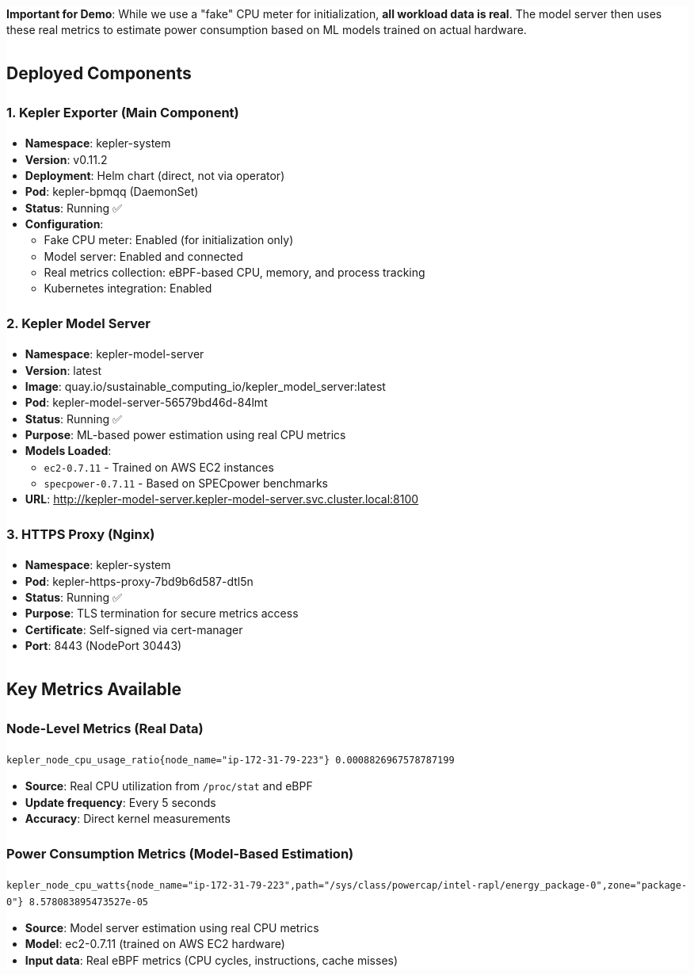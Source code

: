 **Important for Demo**: While we use a "fake" CPU meter for initialization, **all workload data is real**. The model server then uses these real metrics to estimate power consumption based on ML models trained on actual hardware.

## Deployed Components

### 1. Kepler Exporter (Main Component)
- **Namespace**: kepler-system
- **Version**: v0.11.2
- **Deployment**: Helm chart (direct, not via operator)
- **Pod**: kepler-bpmqq (DaemonSet)
- **Status**: Running ✅
- **Configuration**:
  - Fake CPU meter: Enabled (for initialization only)
  - Model server: Enabled and connected
  - Real metrics collection: eBPF-based CPU, memory, and process tracking
  - Kubernetes integration: Enabled

### 2. Kepler Model Server
- **Namespace**: kepler-model-server
- **Version**: latest
- **Image**: quay.io/sustainable_computing_io/kepler_model_server:latest
- **Pod**: kepler-model-server-56579bd46d-84lmt
- **Status**: Running ✅
- **Purpose**: ML-based power estimation using real CPU metrics
- **Models Loaded**:
  - `ec2-0.7.11` - Trained on AWS EC2 instances
  - `specpower-0.7.11` - Based on SPECpower benchmarks
- **URL**: http://kepler-model-server.kepler-model-server.svc.cluster.local:8100

### 3. HTTPS Proxy (Nginx)
- **Namespace**: kepler-system
- **Pod**: kepler-https-proxy-7bd9b6d587-dtl5n
- **Status**: Running ✅
- **Purpose**: TLS termination for secure metrics access
- **Certificate**: Self-signed via cert-manager
- **Port**: 8443 (NodePort 30443)

## Key Metrics Available

### Node-Level Metrics (Real Data)
```prometheus
kepler_node_cpu_usage_ratio{node_name="ip-172-31-79-223"} 0.0008826967578787199
```
- **Source**: Real CPU utilization from `/proc/stat` and eBPF
- **Update frequency**: Every 5 seconds
- **Accuracy**: Direct kernel measurements

### Power Consumption Metrics (Model-Based Estimation)
```prometheus
kepler_node_cpu_watts{node_name="ip-172-31-79-223",path="/sys/class/powercap/intel-rapl/energy_package-0",zone="package-0"} 8.578083895473527e-05
```
- **Source**: Model server estimation using real CPU metrics
- **Model**: ec2-0.7.11 (trained on AWS EC2 hardware)
- **Input data**: Real eBPF metrics (CPU cycles, instructions, cache misses)
